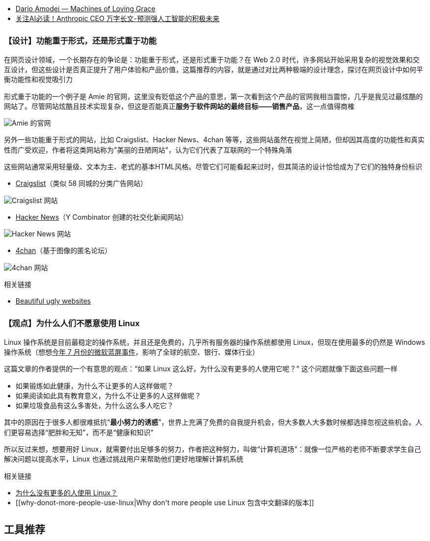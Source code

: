 - [Dario Amodei — Machines of Loving Grace](https://darioamodei.com/machines-of-loving-grace)
- [关注AI必读！Anthropic CEO 万字长文-预测强人工智能的积极未来](https://mp.weixin.qq.com/s/StZeb__lyrZl_as_sQ8l6A)

### 【设计】功能重于形式，还是形式重于功能

在网页设计领域，一个长期存在的争论是：功能重于形式，还是形式重于功能？在 Web 2.0 时代，许多网站开始采用复杂的视觉效果和交互设计，但这些设计是否真正提升了用户体验和产品价值，这篇推荐的内容，就是通过对比两种极端的设计理念，探讨在网页设计中如何平衡功能性和视觉吸引力

形式重于功能的一个例子是 Amie 的官网，这里没有贬低这个产品的意思，第一次看到这个产品的官网我相当震惊，几乎是我见过最炫酷的网站了。尽管网站炫酷且技术实现复杂，但这是否能真正**服务于软件网站的最终目标——销售产品**，这一点值得商榷

![Amie 的官网](https://image.hackthinking.com/vol16/amie.webp)

另外一些功能重于形式的网站，比如 Craigslist、Hacker News、4chan 等等，这些网站虽然在视觉上简陋，但却因其高度的功能性和真实性而广受欢迎，作者将这类网站称为"美丽的丑陋网站"，认为它们代表了互联网的一个特殊角落

这些网站通常采用轻量级、文本为主、老式的基本HTML风格。尽管它们可能看起来过时，但其简洁的设计恰恰成为了它们的独特身份标识

- [Craigslist](https://taipei.craigslist.org/)（类似 58 同城的分类广告网站）

![Craigslist 网站](https://image.hackthinking.com/vol16/craigslist.png)

- [Hacker News](https://news.ycombinator.com/)（Y Combinator 创建的社交化新闻网站）

![Hacker News 网站](https://image.hackthinking.com/vol16/hacker-news.png)

- [4chan](https://www.4chan.org/)（基于图像的匿名论坛）

![4chan 网站](https://image.hackthinking.com/vol16/4chan.png)

相关链接

- [Beautiful ugly websites](https://productidentity.co/p/beautiful-ugly-websites)

### 【观点】为什么人们不愿意使用 Linux

Linux 操作系统是目前最稳定的操作系统，并且还是免费的，几乎所有服务器的操作系统都使用 Linux，但现在使用最多的仍然是 Windows 操作系统（想想[今年 7 月份的微软蓝屏事件](https://www.bbc.com/zhongwen/simp/world-69204748)，影响了全球的航空、银行、媒体行业）

这篇文章的作者提供的一个有意思的观点：“如果 Linux 这么好，为什么没有更多的人使用它呢？” 这个问题就像下面这些问题一样

- 如果锻炼如此健康，为什么不让更多的人这样做呢？  
- 如果阅读如此具有教育意义，为什么不让更多的人这样做呢？  
- 如果垃圾食品有这么多害处，为什么这么多人吃它？

其中的原因在于很多人都很难抵抗“**最小努力的诱惑**”，世界上充满了免费的自我提升机会，但大多数人大多数时候都选择忽视这些机会。人们更容易选择“肥胖和无知”，而不是“健康和知识”

所以反过来想，想要用好 Linux，就需要付出足够多的努力，作者把这种努力，叫做“计算机道场”：就像一位严格的老师不断要求学生自己解决问题以提高水平，Linux 也通过挑战用户来帮助他们更好地理解计算机系统

相关链接

- [为什么没有更多的人使用 Linux？](https://world.hey.com/dhh/why-don-t-more-people-use-linux-33b75f53)
- [[why-donot-more-people-use-linux|Why don't more people use Linux 包含中文翻译的版本]]

## 工具推荐
